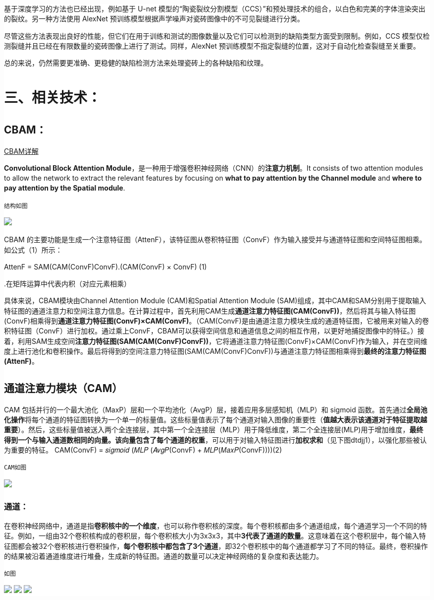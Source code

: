 基于深度学习的方法也已经出现，例如基于 U-net 模型的“陶瓷裂纹分割模型（CCS）”和预处理技术的组合，以白色和完美的字体渲染突出的裂纹。另一种方法使用 AlexNet 预训练模型根据声学噪声对瓷砖图像中的不可见裂缝进行分类。

尽管这些方法表现出良好的性能，但它们在用于训练和测试的图像数量以及它们可以检测到的缺陷类型方面受到限制。例如，CCS 模型仅检测裂缝并且已经在有限数量的瓷砖图像上进行了测试。同样，AlexNet 预训练模型不指定裂缝的位置，这对于自动化检查裂缝至关重要。

总的来说，仍然需要更准确、更稳健的缺陷检测方法来处理瓷砖上的各种缺陷和纹理。

# 三、相关技术：

## CBAM：
[CBAM详解](https://blog.csdn.net/Roaddd/article/details/114646354 "CBAM详解")

**Convolutional Block Attention Module**，是一种用于增强卷积神经网络（CNN）的**注意力机制**。It consists of two attention modules to allow the network to extract the relevant features by focusing on **what to pay attention by the Channel module** and **where to pay attention by the Spatial module**. 

	结构如图
![](https://github.com/dhf97/image/raw/main/CBAM.png)

CBAM 的主要功能是生成一个注意特征图（AttenF），该特征图从卷积特征图（ConvF）作为输入接受并与通道特征图和空间特征图相乘。如公式（1）所示：

AttenF = SAM(CAM(ConvF)ConvF).(CAM(ConvF) × ConvF) (1)

.在矩阵运算中代表内积（对应元素相乘）

具体来说，CBAM模块由Channel Attention Module (CAM)和Spatial Attention Module (SAM)组成，其中CAM和SAM分别用于提取输入特征图的通道注意力和空间注意力信息。在计算过程中，首先利用CAM生成**通道注意力特征图(CAM(ConvF))**，然后将其与输入特征图(ConvF)相乘得到**通道注意力特征图(ConvF)×CAM(ConvF)**。（CAM(ConvF)是由通道注意力模块生成的通道特征图，它被用来对输入的卷积特征图（ConvF）进行加权。通过乘上ConvF，CBAM可以获得空间信息和通道信息之间的相互作用，以更好地捕捉图像中的特征。）接着，利用SAM生成空间**注意力特征图(SAM(CAM(ConvF)ConvF))**，它将通道注意力特征图(ConvF)×CAM(ConvF)作为输入，并在空间维度上进行池化和卷积操作。最后将得到的空间注意力特征图(SAM(CAM(ConvF)ConvF))与通道注意力特征图相乘得到**最终的注意力特征图(AttenF)**。

## 通道注意力模块（CAM）
CAM 包括并行的一个最大池化（MaxP）层和一个平均池化（AvgP）层，接着应用多层感知机（MLP）和 sigmoid 函数。首先通过**全局池化操作**将每个通道的特征图转换为一个单一的标量值。这些标量值表示了每个通道对输入图像的重要性（**值越大表示该通道对于特征提取越重要**）。然后，这些标量值被送入两个全连接层，其中第一个全连接层（MLP）用于降低维度，第二个全连接层(MLP)用于增加维度，**最终得到一个与输入通道数相同的向量。该向量包含了每个通道的权重**，可以用于对输入特征图进行**加权求和**（见下图dtdjj1），以强化那些被认为重要的特征。
CAM(ConvF) = 𝑠𝑖𝑔𝑚𝑜𝑖𝑑 (𝑀𝐿𝑃 (𝐴𝑣𝑔𝑃(ConvF) + 𝑀𝐿𝑃(𝑀𝑎𝑥𝑃(ConvF))))(2)

	CAM如图
![](https://github.com/dhf97/image/raw/main/CAM.png)

### 通道：
在卷积神经网络中，通道是指**卷积核中的一个维度**，也可以称作卷积核的深度。每个卷积核都由多个通道组成，每个通道学习一个不同的特征。例如，一组由32个卷积核构成的卷积层，每个卷积核大小为3x3x3，其中**3代表了通道的数量**。这意味着在这个卷积层中，每个输入特征图都会被32个卷积核进行卷积操作，**每个卷积核中都包含了3个通道**，即32个卷积核中的每个通道都学习了不同的特征。最终，卷积操作的结果被沿着通道维度进行堆叠，生成新的特征图。通道的数量可以决定神经网络的复杂度和表达能力。

	如图
![](https://github.com/dhf97/image/raw/main/DTDJJ1.png)
![](https://github.com/dhf97/image/raw/main/DTDJJ11.png)
![](https://github.com/dhf97/image/raw/main/DTDJJ2.png)
